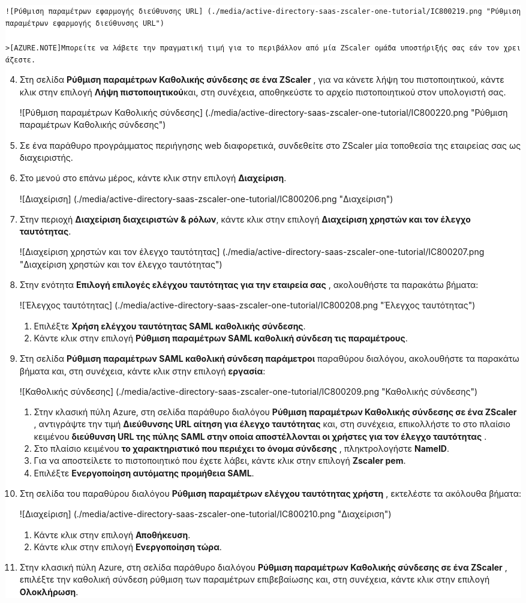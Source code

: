     ![Ρύθμιση παραμέτρων εφαρμογής διεύθυνσης URL] (./media/active-directory-saas-zscaler-one-tutorial/IC800219.png "Ρύθμιση παραμέτρων εφαρμογής διεύθυνσης URL")  

    >[AZURE.NOTE]Μπορείτε να λάβετε την πραγματική τιμή για το περιβάλλον από μία ZScaler ομάδα υποστήριξής σας εάν τον χρειάζεστε.  

4.  Στη σελίδα **Ρύθμιση παραμέτρων Καθολικής σύνδεσης σε ένα ZScaler** , για να κάνετε λήψη του πιστοποιητικού, κάντε κλικ στην επιλογή **Λήψη πιστοποιητικού**και, στη συνέχεια, αποθηκεύστε το αρχείο πιστοποιητικού στον υπολογιστή σας.  

    ![Ρύθμιση παραμέτρων Καθολικής σύνδεσης] (./media/active-directory-saas-zscaler-one-tutorial/IC800220.png "Ρύθμιση παραμέτρων Καθολικής σύνδεσης")  

5.  Σε ένα παράθυρο προγράμματος περιήγησης web διαφορετικά, συνδεθείτε στο ZScaler μία τοποθεσία της εταιρείας σας ως διαχειριστής.  

6.  Στο μενού στο επάνω μέρος, κάντε κλικ στην επιλογή **Διαχείριση**.  

    ![Διαχείριση] (./media/active-directory-saas-zscaler-one-tutorial/IC800206.png "Διαχείριση")  

7.  Στην περιοχή **Διαχείριση διαχειριστών & ρόλων**, κάντε κλικ στην επιλογή **Διαχείριση χρηστών και τον έλεγχο ταυτότητας**.  

    ![Διαχείριση χρηστών και τον έλεγχο ταυτότητας] (./media/active-directory-saas-zscaler-one-tutorial/IC800207.png "Διαχείριση χρηστών και τον έλεγχο ταυτότητας")  

8.  Στην ενότητα **Επιλογή επιλογές ελέγχου ταυτότητας για την εταιρεία σας** , ακολουθήστε τα παρακάτω βήματα:  

    ![Έλεγχος ταυτότητας] (./media/active-directory-saas-zscaler-one-tutorial/IC800208.png "Έλεγχος ταυτότητας")  

    1.  Επιλέξτε **Χρήση ελέγχου ταυτότητας SAML καθολικής σύνδεσης**.  
    2.  Κάντε κλικ στην επιλογή **Ρύθμιση παραμέτρων SAML καθολική σύνδεση τις παραμέτρους**.  

9.  Στη σελίδα **Ρύθμιση παραμέτρων SAML καθολική σύνδεση παράμετροι** παραθύρου διαλόγου, ακολουθήστε τα παρακάτω βήματα και, στη συνέχεια, κάντε κλικ στην επιλογή **εργασία**:  

    ![Καθολικής σύνδεσης] (./media/active-directory-saas-zscaler-one-tutorial/IC800209.png "Καθολικής σύνδεσης")  

    1.  Στην κλασική πύλη Azure, στη σελίδα παράθυρο διαλόγου **Ρύθμιση παραμέτρων Καθολικής σύνδεσης σε ένα ZScaler** , αντιγράψτε την τιμή **Διεύθυνσης URL αίτηση για έλεγχο ταυτότητας** και, στη συνέχεια, επικολλήστε το στο πλαίσιο κειμένου **διεύθυνση URL της πύλης SAML στην οποία αποστέλλονται οι χρήστες για τον έλεγχο ταυτότητας** .  
    2.  Στο πλαίσιο κειμένου **το χαρακτηριστικό που περιέχει το όνομα σύνδεσης** , πληκτρολογήστε **NameID**.  
    3.  Για να αποστείλετε το πιστοποιητικό που έχετε λάβει, κάντε κλικ στην επιλογή **Zscaler pem**.  
    4.  Επιλέξτε **Ενεργοποίηση αυτόματης προμήθεια SAML**.  

10. Στη σελίδα του παραθύρου διαλόγου **Ρύθμιση παραμέτρων ελέγχου ταυτότητας χρήστη** , εκτελέστε τα ακόλουθα βήματα:  

    ![Διαχείριση] (./media/active-directory-saas-zscaler-one-tutorial/IC800210.png "Διαχείριση")  

    1.  Κάντε κλικ στην επιλογή **Αποθήκευση**.  
    2.  Κάντε κλικ στην επιλογή **Ενεργοποίηση τώρα**.  

11. Στην κλασική πύλη Azure, στη σελίδα παράθυρο διαλόγου **Ρύθμιση παραμέτρων Καθολικής σύνδεσης σε ένα ZScaler** , επιλέξτε την καθολική σύνδεση ρύθμιση των παραμέτρων επιβεβαίωσης και, στη συνέχεια, κάντε κλικ στην επιλογή **Ολοκλήρωση**.  
